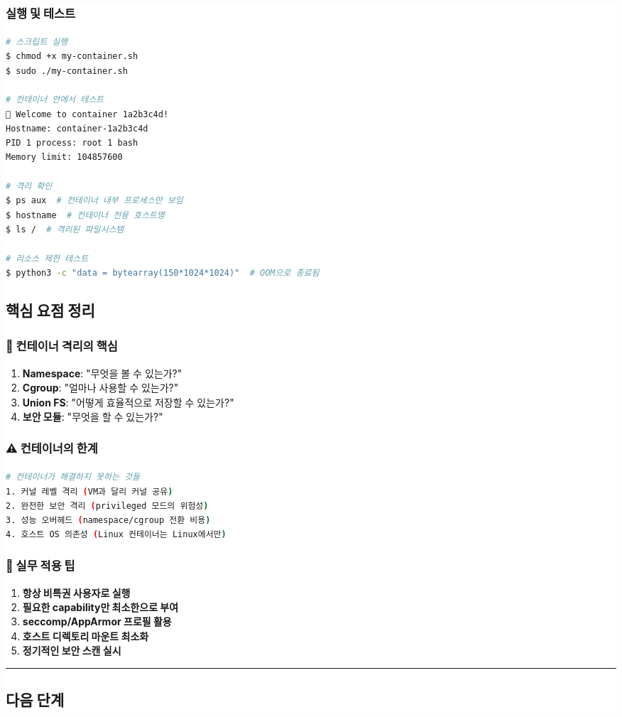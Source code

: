 ### 실행 및 테스트

```bash
# 스크립트 실행
$ chmod +x my-container.sh
$ sudo ./my-container.sh

# 컨테이너 안에서 테스트
🎉 Welcome to container 1a2b3c4d!
Hostname: container-1a2b3c4d
PID 1 process: root 1 bash
Memory limit: 104857600

# 격리 확인
$ ps aux  # 컨테이너 내부 프로세스만 보임
$ hostname  # 컨테이너 전용 호스트명
$ ls /  # 격리된 파일시스템

# 리소스 제한 테스트
$ python3 -c "data = bytearray(150*1024*1024)"  # OOM으로 종료됨
```

## 핵심 요점 정리

### 🎯 컨테이너 격리의 핵심

1. **Namespace**: "무엇을 볼 수 있는가?"
2. **Cgroup**: "얼마나 사용할 수 있는가?"  
3. **Union FS**: "어떻게 효율적으로 저장할 수 있는가?"
4. **보안 모듈**: "무엇을 할 수 있는가?"

### ⚠️ 컨테이너의 한계

```bash
# 컨테이너가 해결하지 못하는 것들
1. 커널 레벨 격리 (VM과 달리 커널 공유)
2. 완전한 보안 격리 (privileged 모드의 위험성)
3. 성능 오버헤드 (namespace/cgroup 전환 비용)
4. 호스트 OS 의존성 (Linux 컨테이너는 Linux에서만)
```

### 🚀 실무 적용 팁

1. **항상 비특권 사용자로 실행**
2. **필요한 capability만 최소한으로 부여**
3. **seccomp/AppArmor 프로필 활용**
4. **호스트 디렉토리 마운트 최소화**
5. **정기적인 보안 스캔 실시**

---

## 다음 단계
